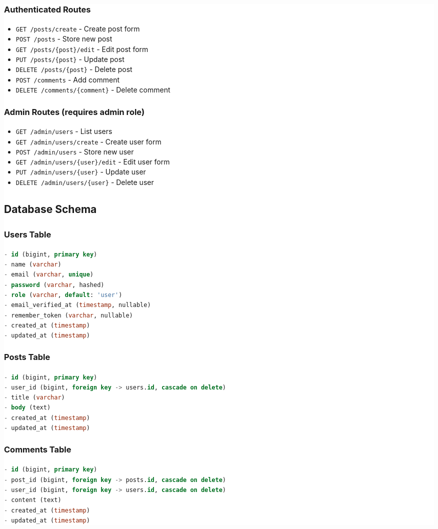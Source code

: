 ### Authenticated Routes
- `GET /posts/create` - Create post form
- `POST /posts` - Store new post
- `GET /posts/{post}/edit` - Edit post form
- `PUT /posts/{post}` - Update post
- `DELETE /posts/{post}` - Delete post
- `POST /comments` - Add comment
- `DELETE /comments/{comment}` - Delete comment

### Admin Routes (requires admin role)
- `GET /admin/users` - List users
- `GET /admin/users/create` - Create user form
- `POST /admin/users` - Store new user
- `GET /admin/users/{user}/edit` - Edit user form
- `PUT /admin/users/{user}` - Update user
- `DELETE /admin/users/{user}` - Delete user

## Database Schema

### Users Table
```sql
- id (bigint, primary key)
- name (varchar)
- email (varchar, unique)
- password (varchar, hashed)
- role (varchar, default: 'user')
- email_verified_at (timestamp, nullable)
- remember_token (varchar, nullable)
- created_at (timestamp)
- updated_at (timestamp)
```

### Posts Table
```sql
- id (bigint, primary key)
- user_id (bigint, foreign key -> users.id, cascade on delete)
- title (varchar)
- body (text)
- created_at (timestamp)
- updated_at (timestamp)
```

### Comments Table
```sql
- id (bigint, primary key)
- post_id (bigint, foreign key -> posts.id, cascade on delete)
- user_id (bigint, foreign key -> users.id, cascade on delete)
- content (text)
- created_at (timestamp)
- updated_at (timestamp)
```
